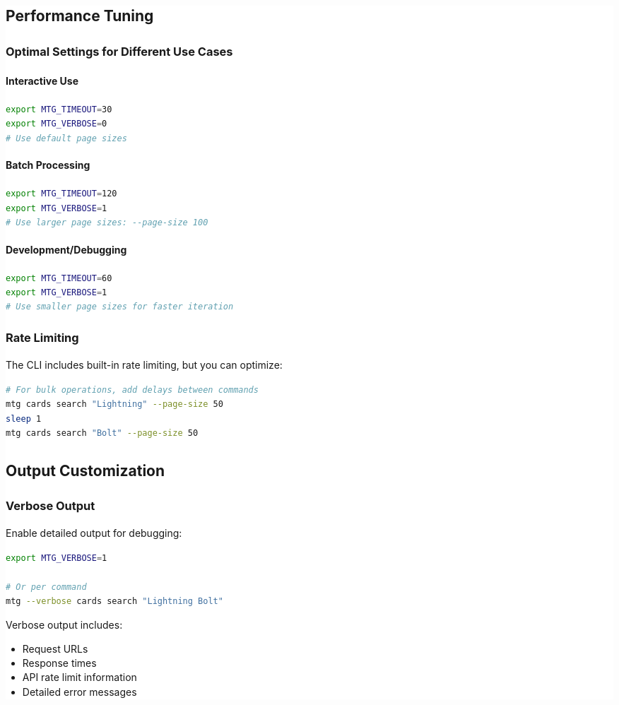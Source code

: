 ## Performance Tuning

### Optimal Settings for Different Use Cases

#### Interactive Use

```bash
export MTG_TIMEOUT=30
export MTG_VERBOSE=0
# Use default page sizes
```

#### Batch Processing

```bash
export MTG_TIMEOUT=120
export MTG_VERBOSE=1
# Use larger page sizes: --page-size 100
```

#### Development/Debugging

```bash
export MTG_TIMEOUT=60
export MTG_VERBOSE=1
# Use smaller page sizes for faster iteration
```

### Rate Limiting

The CLI includes built-in rate limiting, but you can optimize:

```bash
# For bulk operations, add delays between commands
mtg cards search "Lightning" --page-size 50
sleep 1
mtg cards search "Bolt" --page-size 50
```

## Output Customization

### Verbose Output

Enable detailed output for debugging:

```bash
export MTG_VERBOSE=1

# Or per command
mtg --verbose cards search "Lightning Bolt"
```

Verbose output includes:

- Request URLs
- Response times
- API rate limit information
- Detailed error messages
